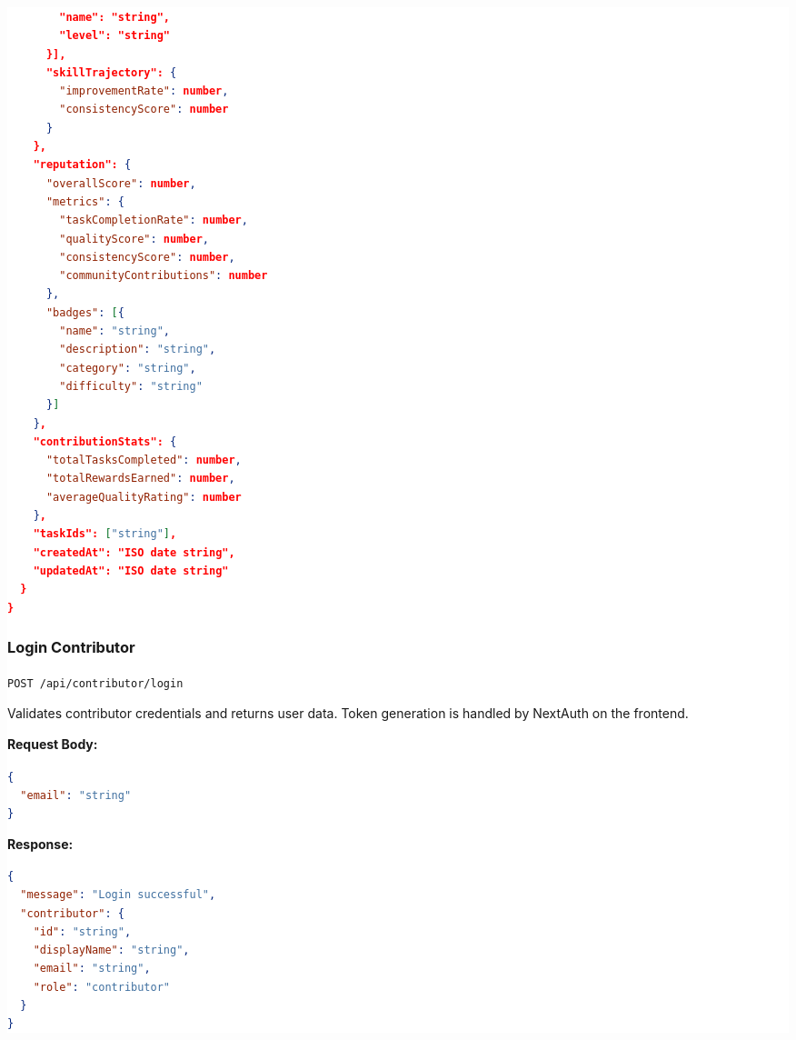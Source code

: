 ```json
        "name": "string",
        "level": "string"
      }],
      "skillTrajectory": {
        "improvementRate": number,
        "consistencyScore": number
      }
    },
    "reputation": {
      "overallScore": number,
      "metrics": {
        "taskCompletionRate": number,
        "qualityScore": number,
        "consistencyScore": number,
        "communityContributions": number
      },
      "badges": [{
        "name": "string",
        "description": "string",
        "category": "string",
        "difficulty": "string"
      }]
    },
    "contributionStats": {
      "totalTasksCompleted": number,
      "totalRewardsEarned": number,
      "averageQualityRating": number
    },
    "taskIds": ["string"],
    "createdAt": "ISO date string",
    "updatedAt": "ISO date string"
  }
}
```

### Login Contributor
```http
POST /api/contributor/login
```

Validates contributor credentials and returns user data. Token generation is handled by NextAuth on the frontend.

**Request Body:**
```json
{
  "email": "string"
}
```

**Response:**
```json
{
  "message": "Login successful",
  "contributor": {
    "id": "string",
    "displayName": "string",
    "email": "string",
    "role": "contributor"
  }
}
```
